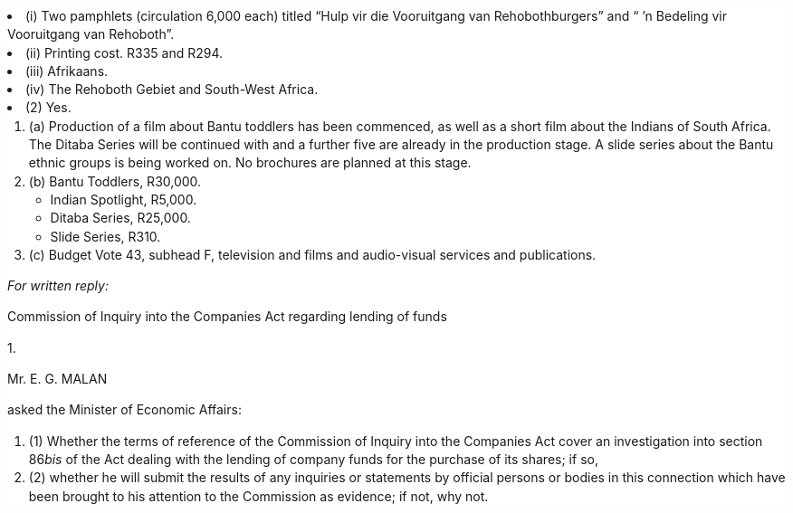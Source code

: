 <li>(i) Two pamphlets (circulation 6,000 each) titled &#x201C;Hulp vir die Vooruitgang van Rehobothburgers&#x201D; and &#x201C; &#x2019;n Bedeling vir Vooruitgang van Rehoboth&#x201D;.</li>

<li>(ii) Printing cost. R335 and R294.</li>

<li>(iii) Afrikaans.</li>

<li>(iv) The Rehoboth Gebiet and South-West Africa.</li></ol></li>

<li>(2) Yes.

<ol>

<li>(a) Production of a film about Bantu toddlers has been commenced, as well as a short film about the Indians of South Africa. The Ditaba Series will be continued with and a further five are already in the production stage. A slide series about the Bantu ethnic groups is being worked on. No brochures are planned at this stage.</li>

<li>(b) Bantu Toddlers, R30,000.

<ul>

<li>Indian Spotlight, R5,000.</li>

<li>Ditaba Series, R25,000.</li>

<li>Slide Series, R310.</li></ul></li>

<li>(c) Budget Vote 43, subhead F, television and films and audio-visual services and publications.</li></ol></li></ol>

</answer>

</oralStatements>

<p><i>For written reply:</i></p>

<writtenStatements>

<heading>Commission of Inquiry into the Companies Act regarding lending of funds</heading>

<question by="#malan" to="#minister_of_economic_affairs">

<num>1.</num>

<from>Mr. E. G. MALAN</from>

<p>asked the Minister of Economic Affairs:</p>

<ol>

<li>(1) Whether the terms of reference of the Commission of Inquiry into the Companies Act cover an investigation into section 86<i>bis</i> of the Act dealing with the lending of company funds for the purchase of its shares; if so,</li>

<li>(2) whether he will submit the results of any inquiries or statements by official persons or bodies in this connection which have been brought to his attention to the Commission as evidence; if not, why not.</li>

</ol>

</question>
